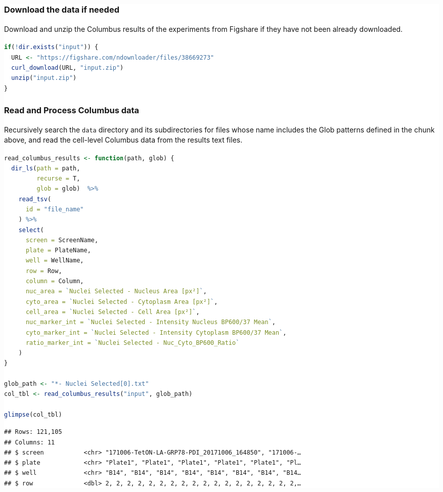 ### Download the data if needed

Download and unzip the Columbus results of the experiments from Figshare
if they have not been already downloaded.

``` r
if(!dir.exists("input")) {
  URL <- "https://figshare.com/ndownloader/files/38669273"
  curl_download(URL, "input.zip")
  unzip("input.zip")
}
```

### Read and Process Columbus data

Recursively search the `data` directory and its subdirectories for files
whose name includes the Glob patterns defined in the chunk above, and
read the cell-level Columbus data from the results text files.

``` r
read_columbus_results <- function(path, glob) {
  dir_ls(path = path,
         recurse = T,
         glob = glob)  %>%
    read_tsv(
      id = "file_name"
    ) %>%
    select(
      screen = ScreenName,
      plate = PlateName,
      well = WellName,
      row = Row,
      column = Column,
      nuc_area = `Nuclei Selected - Nucleus Area [px²]`,
      cyto_area = `Nuclei Selected - Cytoplasm Area [px²]`,
      cell_area = `Nuclei Selected - Cell Area [px²]`,
      nuc_marker_int = `Nuclei Selected - Intensity Nucleus BP600/37 Mean`,
      cyto_marker_int = `Nuclei Selected - Intensity Cytoplasm BP600/37 Mean`,
      ratio_marker_int = `Nuclei Selected - Nuc_Cyto_BP600_Ratio`
    )
}

glob_path <- "*- Nuclei Selected[0].txt"
col_tbl <- read_columbus_results("input", glob_path)

glimpse(col_tbl)
```

    ## Rows: 121,105
    ## Columns: 11
    ## $ screen           <chr> "171006-TetON-LA-GRP78-PDI_20171006_164850", "171006-…
    ## $ plate            <chr> "Plate1", "Plate1", "Plate1", "Plate1", "Plate1", "Pl…
    ## $ well             <chr> "B14", "B14", "B14", "B14", "B14", "B14", "B14", "B14…
    ## $ row              <dbl> 2, 2, 2, 2, 2, 2, 2, 2, 2, 2, 2, 2, 2, 2, 2, 2, 2, 2,…